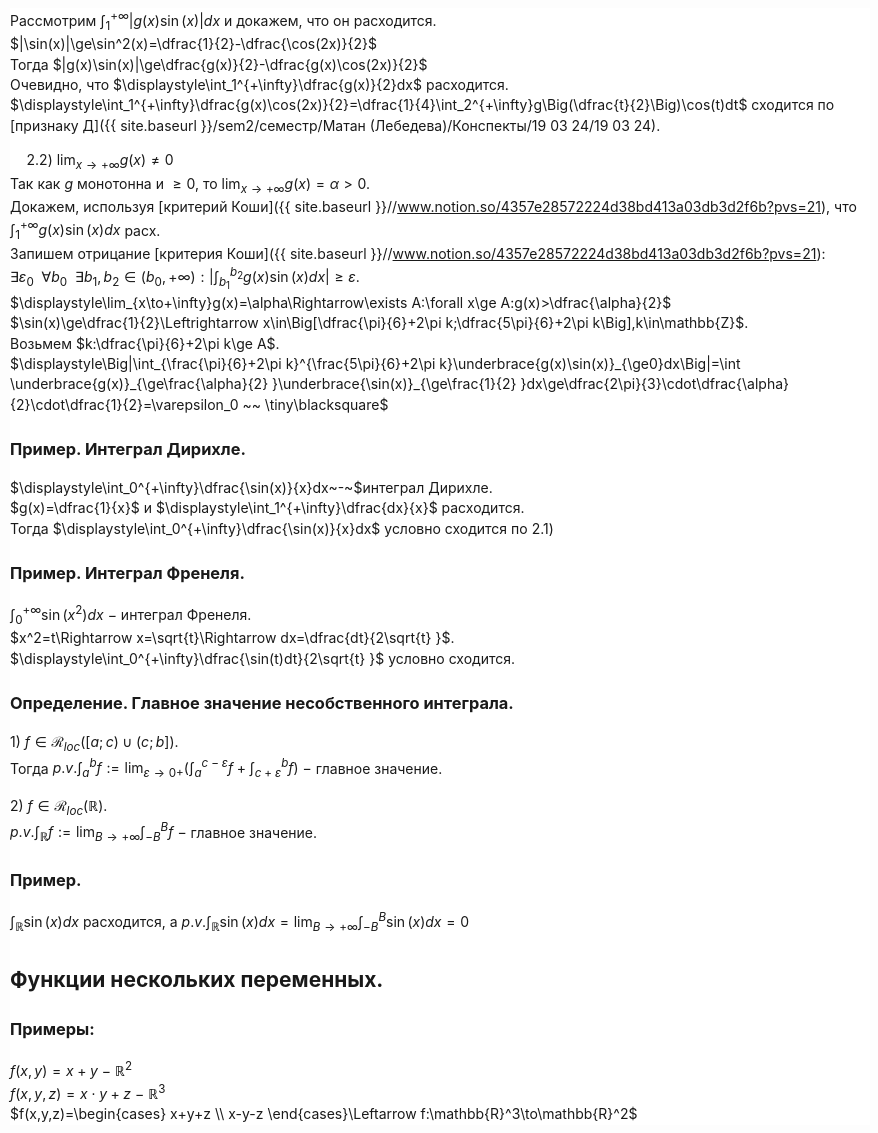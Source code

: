 Рассмотрим $\displaystyle\int_1^{+\infty}|g(x)\sin(x)|dx$ и докажем, что он расходится.  
$|\sin(x)|\ge\sin^2(x)=\dfrac{1}{2}-\dfrac{\cos(2x)}{2}$  
Тогда $|g(x)\sin(x)|\ge\dfrac{g(x)}{2}-\dfrac{g(x)\cos(2x)}{2}$  
Очевидно, что $\displaystyle\int_1^{+\infty}\dfrac{g(x)}{2}dx$ расходится.  
$\displaystyle\int_1^{+\infty}\dfrac{g(x)\cos(2x)}{2}=\dfrac{1}{4}\int_2^{+\infty}g\Big(\dfrac{t}{2}\Big)\cos(t)dt$ сходится по [признаку Д]({{ site.baseurl }}/sem2/семестр/Матан (Лебедева)/Конспекты/19 03 24/19 03 24).  
  
$\quad 2.2)$ $\displaystyle\lim_{x\to+\infty}g(x)\ne0$  
Так как $g$ монотонна и $\ge0$, то $\displaystyle\lim_{x\to+\infty}g(x)=\alpha>0$.  
Докажем, используя [критерий Коши]({{ site.baseurl }}//www.notion.so/4357e28572224d38bd413a03db3d2f6b?pvs=21), что $\displaystyle\int_1^{+\infty}g(x)\sin(x)dx$ расх.  
Запишем отрицание [критерия Коши]({{ site.baseurl }}//www.notion.so/4357e28572224d38bd413a03db3d2f6b?pvs=21):  
$\exists\varepsilon_0 ~~ \forall b_0 ~~ \exists b_1,b_2\in(b_0,+\infty):\Big|\displaystyle\int_{b_1}^{b_2}g(x)\sin(x)dx\Big|\ge\varepsilon$.  
$\displaystyle\lim_{x\to+\infty}g(x)=\alpha\Rightarrow\exists A:\forall x\ge A:g(x)>\dfrac{\alpha}{2}$  
$\sin(x)\ge\dfrac{1}{2}\Leftrightarrow x\in\Big[\dfrac{\pi}{6}+2\pi k;\dfrac{5\pi}{6}+2\pi k\Big],k\in\mathbb{Z}$.  
Возьмем $k:\dfrac{\pi}{6}+2\pi k\ge A$.  
$\displaystyle\Big|\int_{\frac{\pi}{6}+2\pi k}^{\frac{5\pi}{6}+2\pi k}\underbrace{g(x)\sin(x)}_{\ge0}dx\Big|=\int \underbrace{g(x)}_{\ge\frac{\alpha}{2} }\underbrace{\sin(x)}_{\ge\frac{1}{2} }dx\ge\dfrac{2\pi}{3}\cdot\dfrac{\alpha}{2}\cdot\dfrac{1}{2}=\varepsilon_0 ~~ \tiny\blacksquare$  
  
### Пример. Интеграл Дирихле.  
$\displaystyle\int_0^{+\infty}\dfrac{\sin(x)}{x}dx~-~$интеграл Дирихле.  
$g(x)=\dfrac{1}{x}$ и $\displaystyle\int_1^{+\infty}\dfrac{dx}{x}$ расходится.  
Тогда $\displaystyle\int_0^{+\infty}\dfrac{\sin(x)}{x}dx$ условно сходится по $2.1)$  
  
### Пример. Интеграл Френеля.  
$\displaystyle\int_0^{+\infty}\sin(x^2)dx~-~$интеграл Френеля.  
$x^2=t\Rightarrow x=\sqrt{t}\Rightarrow dx=\dfrac{dt}{2\sqrt{t} }$.  
$\displaystyle\int_0^{+\infty}\dfrac{\sin(t)dt}{2\sqrt{t} }$ условно сходится.  
  
### Определение. Главное значение несобственного интеграла.  
$1)~f\in\mathcal{R}_{loc}([a;c)\cup(c;b])$.  
Тогда $p.v.\displaystyle\int_a^b f:=\lim_{\varepsilon\to0+}\Big(\int_a^{c-\varepsilon}f+\int_{c+\varepsilon}^bf\Big)~-~$главное значение.  
  
$2)$ $f\in\mathcal{R}_{loc}(\mathbb{R})$.  
$p.v.\displaystyle\int_\mathbb{R} f:=\lim_{B\to+\infty}\int_{-B}^B f~-~$главное значение.  
  
### Пример.  
$\displaystyle\int_\mathbb{R}\sin(x)dx$ расходится, а $p.v.\displaystyle\int_\mathbb{R}\sin(x)dx=\lim_{B\to+\infty}\int_{-B}^B\sin(x)dx=0$  
  
## Функции нескольких переменных.  
  
### Примеры:  
$f(x,y)=x+y~-~\mathbb{R}^2$  
$f(x,y,z)=x\cdot y + z~-~\mathbb{R}^3$  
$f(x,y,z)=\begin{cases}  
x+y+z  
\\  
x-y-z  
\end{cases}\Leftarrow f:\mathbb{R}^3\to\mathbb{R}^2$  
  